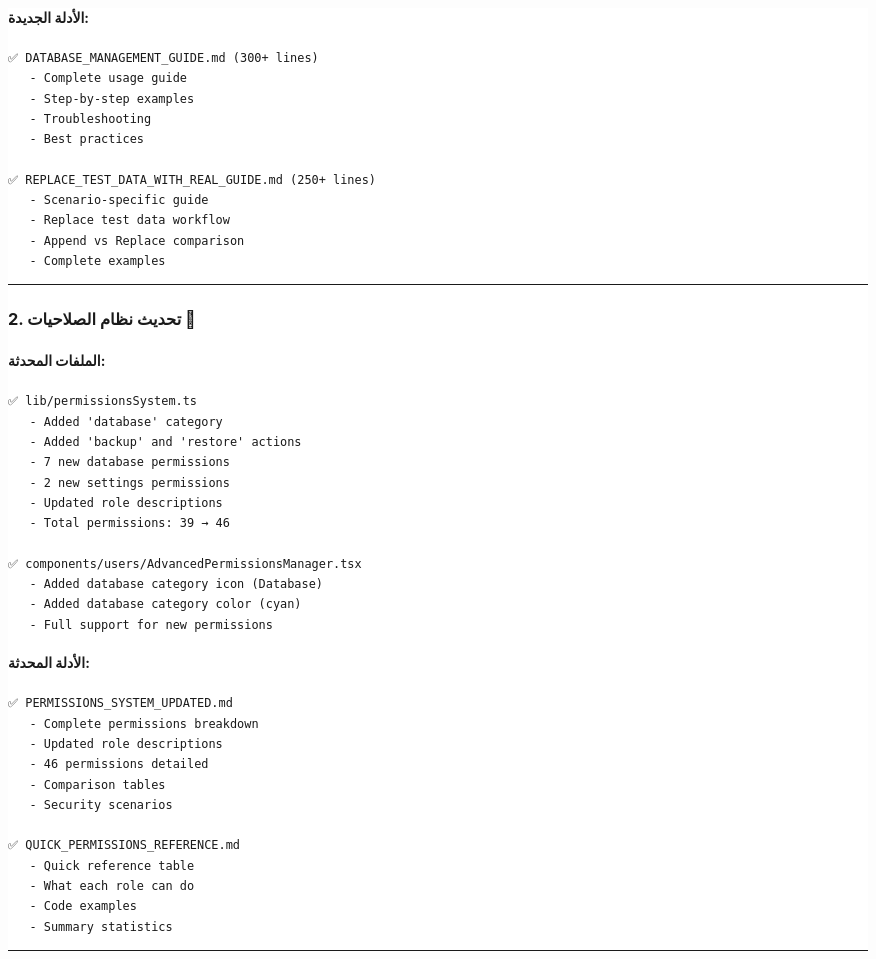 #### **الأدلة الجديدة:**
```
✅ DATABASE_MANAGEMENT_GUIDE.md (300+ lines)
   - Complete usage guide
   - Step-by-step examples
   - Troubleshooting
   - Best practices

✅ REPLACE_TEST_DATA_WITH_REAL_GUIDE.md (250+ lines)
   - Scenario-specific guide
   - Replace test data workflow
   - Append vs Replace comparison
   - Complete examples
```

---

### **2. تحديث نظام الصلاحيات** 🔐

#### **الملفات المحدثة:**
```
✅ lib/permissionsSystem.ts
   - Added 'database' category
   - Added 'backup' and 'restore' actions
   - 7 new database permissions
   - 2 new settings permissions
   - Updated role descriptions
   - Total permissions: 39 → 46

✅ components/users/AdvancedPermissionsManager.tsx
   - Added database category icon (Database)
   - Added database category color (cyan)
   - Full support for new permissions
```

#### **الأدلة المحدثة:**
```
✅ PERMISSIONS_SYSTEM_UPDATED.md
   - Complete permissions breakdown
   - Updated role descriptions
   - 46 permissions detailed
   - Comparison tables
   - Security scenarios

✅ QUICK_PERMISSIONS_REFERENCE.md
   - Quick reference table
   - What each role can do
   - Code examples
   - Summary statistics
```

---
